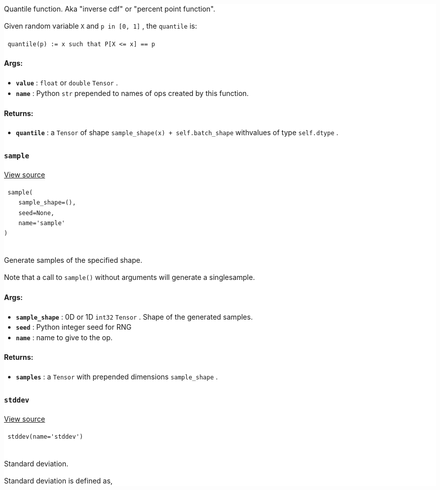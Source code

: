 Quantile function. Aka "inverse cdf" or "percent point function".

Given random variable  `X`  and  `p in [0, 1]` , the  `quantile`  is:

```
 quantile(p) := x such that P[X <= x] == p 
```

#### Args:
- **`value`** :  `float`  or  `double`   `Tensor` .
- **`name`** : Python  `str`  prepended to names of ops created by this function.


#### Returns:
- **`quantile`** : a  `Tensor`  of shape  `sample_shape(x) + self.batch_shape`  withvalues of type  `self.dtype` .


###  `sample` 
[View source](https://github.com/tensorflow/tensorflow/blob/r2.0/tensorflow/python/ops/distributions/distribution.py#L752-L766)

```
 sample(
    sample_shape=(),
    seed=None,
    name='sample'
)
 
```

Generate samples of the specified shape.

Note that a call to  `sample()`  without arguments will generate a singlesample.

#### Args:
- **`sample_shape`** : 0D or 1D  `int32`   `Tensor` . Shape of the generated samples.
- **`seed`** : Python integer seed for RNG
- **`name`** : name to give to the op.


#### Returns:
- **`samples`** : a  `Tensor`  with prepended dimensions  `sample_shape` .


###  `stddev` 
[View source](https://github.com/tensorflow/tensorflow/blob/r2.0/tensorflow/python/ops/distributions/distribution.py#L1061-L1088)

```
 stddev(name='stddev')
 
```

Standard deviation.

Standard deviation is defined as,
